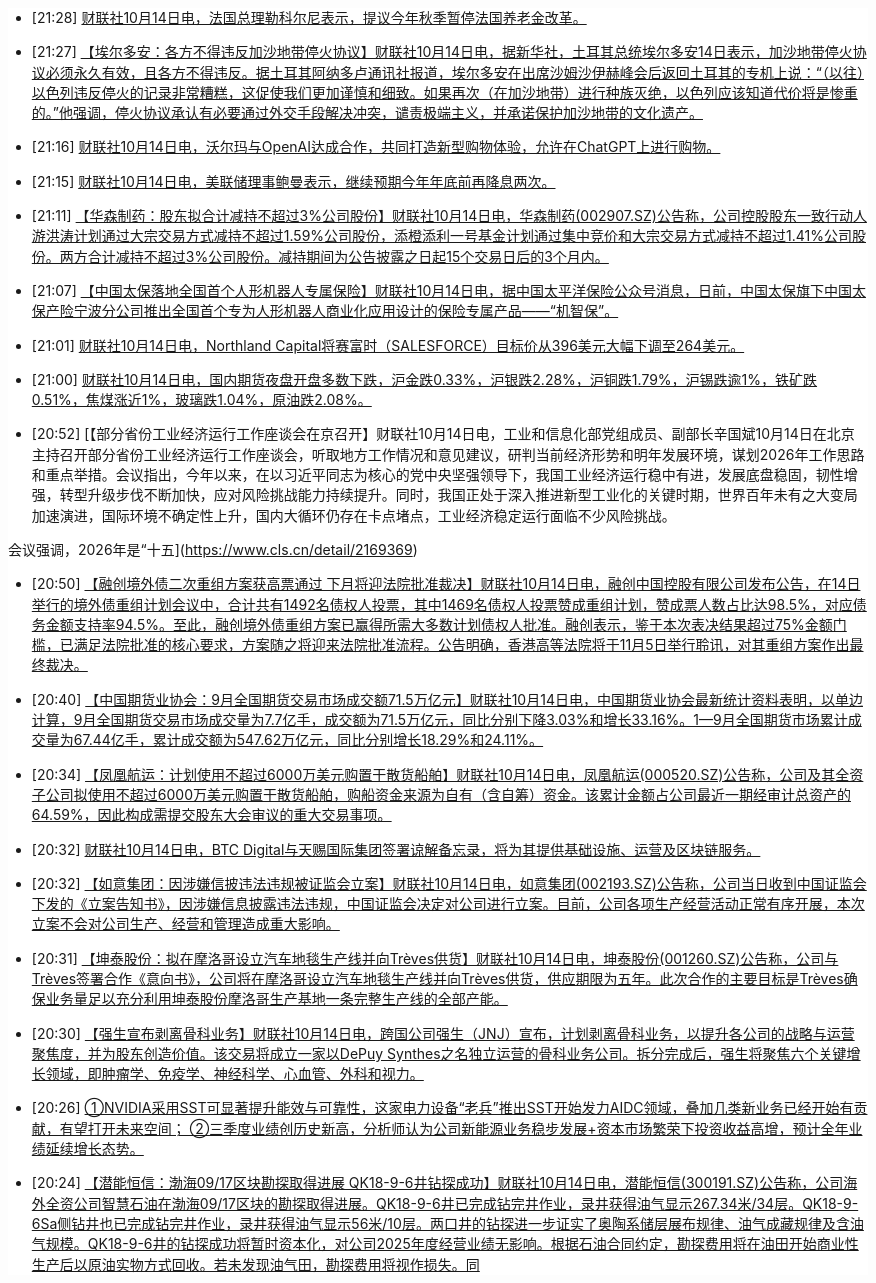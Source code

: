   - [21:28] [财联社10月14日电，法国总理勒科尔尼表示，提议今年秋季暂停法国养老金改革。](https://www.cls.cn/detail/2169387)

  - [21:27] [【埃尔多安：各方不得违反加沙地带停火协议】财联社10月14日电，据新华社，土耳其总统埃尔多安14日表示，加沙地带停火协议必须永久有效，且各方不得违反。据土耳其阿纳多卢通讯社报道，埃尔多安在出席沙姆沙伊赫峰会后返回土耳其的专机上说：“（以往）以色列违反停火的记录非常糟糕，这促使我们更加谨慎和细致。如果再次（在加沙地带）进行种族灭绝，以色列应该知道代价将是惨重的。”他强调，停火协议承认有必要通过外交手段解决冲突，谴责极端主义，并承诺保护加沙地带的文化遗产。](https://www.cls.cn/detail/2169386)

  - [21:16] [财联社10月14日电，沃尔玛与OpenAI达成合作，共同打造新型购物体验，允许在ChatGPT上进行购物。](https://www.cls.cn/detail/2169383)

  - [21:15] [财联社10月14日电，美联储理事鲍曼表示，继续预期今年年底前再降息两次。](https://www.cls.cn/detail/2169381)

  - [21:11] [【华森制药：股东拟合计减持不超过3%公司股份】财联社10月14日电，华森制药(002907.SZ)公告称，公司控股股东一致行动人游洪涛计划通过大宗交易方式减持不超过1.59%公司股份，添橙添利一号基金计划通过集中竞价和大宗交易方式减持不超过1.41%公司股份。两方合计减持不超过3%公司股份。减持期间为公告披露之日起15个交易日后的3个月内。](https://www.cls.cn/detail/2169379)

  - [21:07] [【中国太保落地全国首个人形机器人专属保险】财联社10月14日电，据中国太平洋保险公众号消息，日前，中国太保旗下中国太保产险宁波分公司推出全国首个专为人形机器人商业化应用设计的保险专属产品——“机智保”。](https://www.cls.cn/detail/2169376)

  - [21:01] [财联社10月14日电，Northland Capital将赛富时（SALESFORCE）目标价从396美元大幅下调至264美元。](https://www.cls.cn/detail/2169375)

  - [21:00] [财联社10月14日电，国内期货夜盘开盘多数下跌，沪金跌0.33%，沪银跌2.28%，沪铜跌1.79%，沪锡跌逾1%，铁矿跌0.51%，焦煤涨近1%，玻璃跌1.04%，原油跌2.08%。](https://www.cls.cn/detail/2169373)

  - [20:52] [【部分省份工业经济运行工作座谈会在京召开】财联社10月14日电，工业和信息化部党组成员、副部长辛国斌10月14日在北京主持召开部分省份工业经济运行工作座谈会，听取地方工作情况和意见建议，研判当前经济形势和明年发展环境，谋划2026年工作思路和重点举措。会议指出，今年以来，在以习近平同志为核心的党中央坚强领导下，我国工业经济运行稳中有进，发展底盘稳固，韧性增强，转型升级步伐不断加快，应对风险挑战能力持续提升。同时，我国正处于深入推进新型工业化的关键时期，世界百年未有之大变局加速演进，国际环境不确定性上升，国内大循环仍存在卡点堵点，工业经济稳定运行面临不少风险挑战。

会议强调，2026年是“十五](https://www.cls.cn/detail/2169369)

  - [20:50] [【融创境外债二次重组方案获高票通过 下月将迎法院批准裁决】财联社10月14日电，融创中国控股有限公司发布公告，在14日举行的境外债重组计划会议中，合计共有1492名债权人投票，其中1469名债权人投票赞成重组计划，赞成票人数占比达98.5%，对应债务金额支持率94.5%。至此，融创境外债重组方案已赢得所需大多数计划债权人批准。融创表示，鉴于本次表决结果超过75%金额门槛，已满足法院批准的核心要求，方案随之将迎来法院批准流程。公告明确，香港高等法院将于11月5日举行聆讯，对其重组方案作出最终裁决。](https://www.cls.cn/detail/2169370)

  - [20:40] [【中国期货业协会：9月全国期货交易市场成交额71.5万亿元】财联社10月14日电，中国期货业协会最新统计资料表明，以单边计算，9月全国期货交易市场成交量为7.7亿手，成交额为71.5万亿元，同比分别下降3.03%和增长33.16%。1—9月全国期货市场累计成交量为67.44亿手，累计成交额为547.62万亿元，同比分别增长18.29%和24.11%。](https://www.cls.cn/detail/2169366)

  - [20:34] [【凤凰航运：计划使用不超过6000万美元购置干散货船舶】财联社10月14日电，凤凰航运(000520.SZ)公告称，公司及其全资子公司拟使用不超过6000万美元购置干散货船舶，购船资金来源为自有（含自筹）资金。该累计金额占公司最近一期经审计总资产的64.59%，因此构成需提交股东大会审议的重大交易事项。](https://www.cls.cn/detail/2169363)

  - [20:32] [财联社10月14日电，BTC Digital与天赐国际集团签署谅解备忘录，将为其提供基础设施、运营及区块链服务。](https://www.cls.cn/detail/2169361)

  - [20:32] [【如意集团：因涉嫌信披违法违规被证监会立案】财联社10月14日电，如意集团(002193.SZ)公告称，公司当日收到中国证监会下发的《立案告知书》，因涉嫌信息披露违法违规，中国证监会决定对公司进行立案。目前，公司各项生产经营活动正常有序开展，本次立案不会对公司生产、经营和管理造成重大影响。](https://www.cls.cn/detail/2169360)

  - [20:31] [【坤泰股份：拟在摩洛哥设立汽车地毯生产线并向Trèves供货】财联社10月14日电，坤泰股份(001260.SZ)公告称，公司与Trèves签署合作《意向书》，公司将在摩洛哥设立汽车地毯生产线并向Trèves供货，供应期限为五年。此次合作的主要目标是Trèves确保业务量足以充分利用坤泰股份摩洛哥生产基地一条完整生产线的全部产能。](https://www.cls.cn/detail/2169358)

  - [20:30] [【强生宣布剥离骨科业务】财联社10月14日电，跨国公司强生（JNJ）宣布，计划剥离骨科业务，以提升各公司的战略与运营聚焦度，并为股东创造价值。该交易将成立一家以DePuy Synthes之名独立运营的骨科业务公司。拆分完成后，强生将聚焦六个关键增长领域，即肿瘤学、免疫学、神经科学、心血管、外科和视力。](https://www.cls.cn/detail/2169357)

  - [20:26] [①NVIDIA采用SST可显著提升能效与可靠性，这家电力设备“老兵”推出SST开始发力AIDC领域，叠加几类新业务已经开始有贡献，有望打开未来空间；
②三季度业绩创历史新高，分析师认为公司新能源业务稳步发展+资本市场繁荣下投资收益高增，预计全年业绩延续增长态势。](https://www.cls.cn/detail/2169038)

  - [20:24] [【潜能恒信：渤海09/17区块勘探取得进展 QK18-9-6井钻探成功】财联社10月14日电，潜能恒信(300191.SZ)公告称，公司海外全资公司智慧石油在渤海09/17区块的勘探取得进展。QK18-9-6井已完成钻完井作业，录井获得油气显示267.34米/34层。QK18-9-6Sa侧钻井也已完成钻完井作业，录井获得油气显示56米/10层。两口井的钻探进一步证实了奥陶系储层展布规律、油气成藏规律及含油气规模。QK18-9-6井的钻探成功将暂时资本化，对公司2025年度经营业绩无影响。根据石油合同约定，勘探费用将在油田开始商业性生产后以原油实物方式回收。若未发现油气田，勘探费用将视作损失。同](https://www.cls.cn/detail/2169353)

